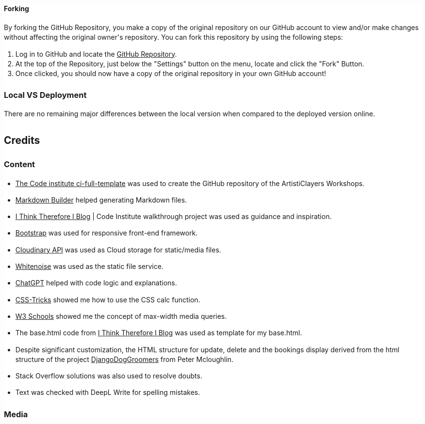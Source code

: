 
#### Forking

By forking the GitHub Repository, you make a copy of the original repository on our GitHub account to view and/or make changes without affecting the original owner's repository. You can fork this repository by using the following steps:

1. Log in to GitHub and locate the [GitHub Repository](https://www.github.com/ParedesGab/PP4-artistiClayers-workshops).
2. At the top of the Repository, just below the "Settings" button on the menu, locate and click the "Fork" Button.
3. Once clicked, you should now have a copy of the original repository in your own GitHub account!

### Local VS Deployment

There are no remaining major differences between the local version when compared to the deployed version online.

## Credits

### Content

- [The Code institute ci-full-template](https://github.com/Code-Institute-Org/ci-full-template) was used to create the GitHub repository of the ArtistiClayers Workshops.

- [Markdown Builder](https://markdown.2bn.dev) helped generating Markdown files.

- [I Think Therefore I Blog](https://codeinstitute.net) | Code Institute walkthrough project was used as guidance and inspiration.

- [Bootstrap](https://getbootstrap.com) was used for responsive front-end framework.

- [Cloudinary API](https://cloudinary.com) was used as Cloud storage for static/media files.

- [Whitenoise](https://whitenoise.readthedocs.io) was used as the static file service.

- [ChatGPT](https://chatgpt.com) helped with code logic and explanations.

- [CSS-Tricks](https://css-tricks.com/a-complete-guide-to-calc-in-css/) showed me how to use the CSS calc function.

- [W3 Schools](https://www.w3schools.com/css/css3_mediaqueries_ex.asp) showed me the concept of max-width media queries.

- The base.html code from [I Think Therefore I Blog](https://codeinstitute.net) was used as template for my base.html.

- Despite significant customization, the HTML structure for update, delete and the bookings display derived from the html structure of the project [DjangoDogGroomers](https://github.com/petermcloughlin/DjangoDogGroomers/blob/main/booking/templates/booking/profile.html) from Peter Mcloughlin.

- Stack Overflow solutions was also used to resolve doubts.

- Text was checked with DeepL Write for spelling mistakes. 


### Media
